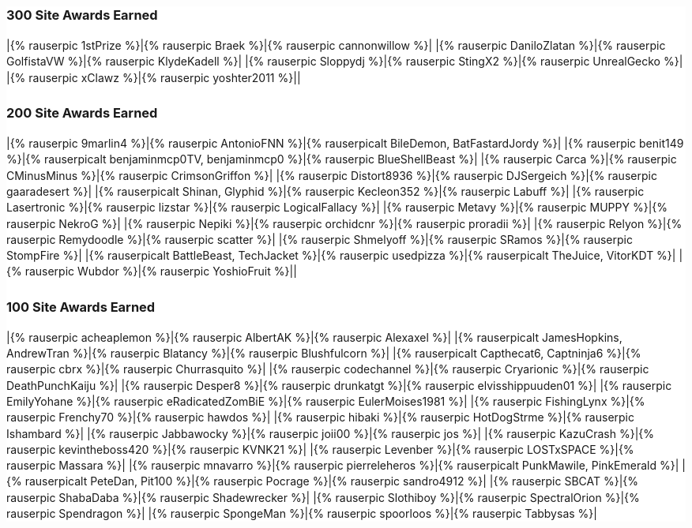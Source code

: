 ### 300 Site Awards Earned

|{% rauserpic 1stPrize %}|{% rauserpic Braek %}|{% rauserpic cannonwillow %}|
|{% rauserpic DaniloZlatan %}|{% rauserpic GolfistaVW %}|{% rauserpic KlydeKadell %}|
|{% rauserpic Sloppydj %}|{% rauserpic StingX2 %}|{% rauserpic UnrealGecko %}|
|{% rauserpic xClawz %}|{% rauserpic yoshter2011 %}||

### 200 Site Awards Earned

|{% rauserpic 9marlin4 %}|{% rauserpic AntonioFNN %}|{% rauserpicalt BileDemon, BatFastardJordy %}|
|{% rauserpic benit149 %}|{% rauserpicalt benjaminmcp0TV, benjaminmcp0 %}|{% rauserpic BlueShellBeast %}|
|{% rauserpic Carca %}|{% rauserpic CMinusMinus %}|{% rauserpic CrimsonGriffon %}|
|{% rauserpic Distort8936 %}|{% rauserpic DJSergeich %}|{% rauserpic gaaradesert %}|
|{% rauserpicalt Shinan, Glyphid %}|{% rauserpic Kecleon352 %}|{% rauserpic Labuff %}|
|{% rauserpic Lasertronic %}|{% rauserpic lizstar %}|{% rauserpic LogicalFallacy %}|
|{% rauserpic Metavy %}|{% rauserpic MUPPY %}|{% rauserpic NekroG %}|
|{% rauserpic Nepiki %}|{% rauserpic orchidcnr %}|{% rauserpic proradii %}|
|{% rauserpic Relyon %}|{% rauserpic Remydoodle %}|{% rauserpic scatter %}|
|{% rauserpic Shmelyoff %}|{% rauserpic SRamos %}|{% rauserpic StompFire %}|
|{% rauserpicalt BattleBeast, TechJacket %}|{% rauserpic usedpizza %}|{% rauserpicalt TheJuice, VitorKDT %}|
|{% rauserpic Wubdor %}|{% rauserpic YoshioFruit %}||

### 100 Site Awards Earned

|{% rauserpic acheaplemon %}|{% rauserpic AlbertAK %}|{% rauserpic Alexaxel %}|
|{% rauserpicalt JamesHopkins, AndrewTran %}|{% rauserpic Blatancy %}|{% rauserpic Blushfulcorn %}|
|{% rauserpicalt Capthecat6, Captninja6 %}|{% rauserpic cbrx %}|{% rauserpic Churrasquito %}|
|{% rauserpic codechannel %}|{% rauserpic Cryarionic %}|{% rauserpic DeathPunchKaiju %}|
|{% rauserpic Desper8 %}|{% rauserpic drunkatgt %}|{% rauserpic elvisshippuuden01 %}|
|{% rauserpic EmilyYohane %}|{% rauserpic eRadicatedZomBiE %}|{% rauserpic EulerMoises1981 %}|
|{% rauserpic FishingLynx %}|{% rauserpic Frenchy70 %}|{% rauserpic hawdos %}|
|{% rauserpic hibaki %}|{% rauserpic HotDogStrme %}|{% rauserpic Ishambard %}|
|{% rauserpic Jabbawocky %}|{% rauserpic joii00 %}|{% rauserpic jos %}|
|{% rauserpic KazuCrash %}|{% rauserpic kevintheboss420 %}|{% rauserpic KVNK21 %}|
|{% rauserpic Levenber %}|{% rauserpic LOSTxSPACE %}|{% rauserpic Massara %}|
|{% rauserpic mnavarro %}|{% rauserpic pierreleheros %}|{% rauserpicalt PunkMawile, PinkEmerald %}|
|{% rauserpicalt PeteDan, Pit100 %}|{% rauserpic Pocrage %}|{% rauserpic sandro4912 %}|
|{% rauserpic SBCAT %}|{% rauserpic ShabaDaba %}|{% rauserpic Shadewrecker %}|
|{% rauserpic Slothiboy %}|{% rauserpic SpectralOrion %}|{% rauserpic Spendragon %}|
|{% rauserpic SpongeMan %}|{% rauserpic spoorloos %}|{% rauserpic Tabbysas %}|
